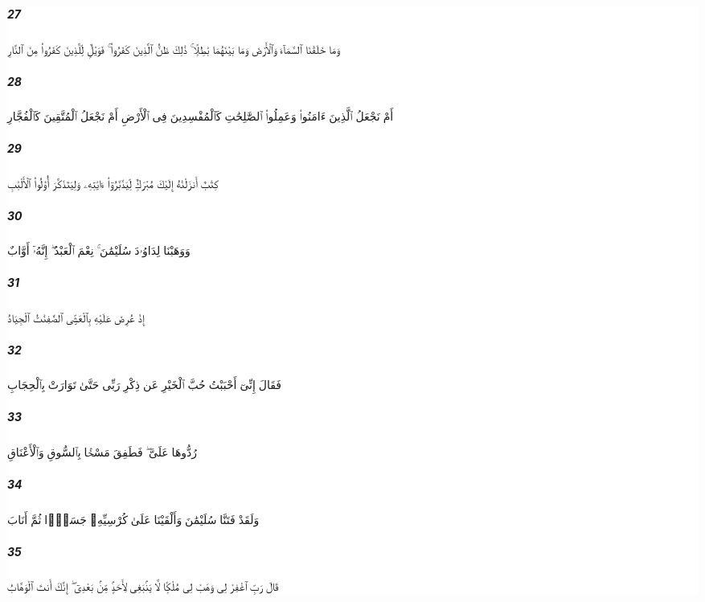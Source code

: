 ##### 27

<span class="ayah hovertext" data-hover="Not without purpose did We create heaven and earth and all between! that were the thought of Unbelievers! but woe to the Unbelievers because of the Fire (of Hell)!">وَمَا خَلَقْنَا ٱلسَّمَآءَ وَٱلْأَرْضَ وَمَا بَيْنَهُمَا بَٰطِلًۭا ۚ ذَٰلِكَ ظَنُّ ٱلَّذِينَ كَفَرُوا۟ ۚ فَوَيْلٌۭ لِّلَّذِينَ كَفَرُوا۟ مِنَ ٱلنَّارِ</span>

##### 28

<span class="ayah hovertext" data-hover="Shall We treat those who believe and work deeds of righteousness, the same as those who do mischief on earth? Shall We treat those who guard against evil, the same as those who turn aside from the right?">أَمْ نَجْعَلُ ٱلَّذِينَ ءَامَنُوا۟ وَعَمِلُوا۟ ٱلصَّٰلِحَٰتِ كَٱلْمُفْسِدِينَ فِى ٱلْأَرْضِ أَمْ نَجْعَلُ ٱلْمُتَّقِينَ كَٱلْفُجَّارِ</span>

##### 29

<span class="ayah hovertext" data-hover="(Here is) a Book which We have sent down unto thee, full of blessings, that they may mediate on its Signs, and that men of understanding may receive admonition.">كِتَٰبٌ أَنزَلْنَٰهُ إِلَيْكَ مُبَٰرَكٌۭ لِّيَدَّبَّرُوٓا۟ ءَايَٰتِهِۦ وَلِيَتَذَكَّرَ أُو۟لُوا۟ ٱلْأَلْبَٰبِ</span>

##### 30

<span class="ayah hovertext" data-hover="To David We gave Solomon (for a son),- How excellent in Our service! Ever did he turn (to Us)!">وَوَهَبْنَا لِدَاوُۥدَ سُلَيْمَٰنَ ۚ نِعْمَ ٱلْعَبْدُ ۖ إِنَّهُۥٓ أَوَّابٌ</span>

##### 31

<span class="ayah hovertext" data-hover="Behold, there were brought before him, at eventide coursers of the highest breeding, and swift of foot;">إِذْ عُرِضَ عَلَيْهِ بِٱلْعَشِىِّ ٱلصَّٰفِنَٰتُ ٱلْجِيَادُ</span>

##### 32

<span class="ayah hovertext" data-hover="And he said, 'Truly do I love the love of good, with a view to the glory of my Lord,'- until (the sun) was hidden in the veil (of night):">فَقَالَ إِنِّىٓ أَحْبَبْتُ حُبَّ ٱلْخَيْرِ عَن ذِكْرِ رَبِّى حَتَّىٰ تَوَارَتْ بِٱلْحِجَابِ</span>

##### 33

<span class="ayah hovertext" data-hover="'Bring them back to me.' then began he to pass his hand over (their) legs and their necks.">رُدُّوهَا عَلَىَّ ۖ فَطَفِقَ مَسْحًۢا بِٱلسُّوقِ وَٱلْأَعْنَاقِ</span>

##### 34

<span class="ayah hovertext" data-hover="And We did try Solomon: We placed on his throne a body (without life); but he did turn (to Us in true devotion):">وَلَقَدْ فَتَنَّا سُلَيْمَٰنَ وَأَلْقَيْنَا عَلَىٰ كُرْسِيِّهِۦ جَسَدًۭا ثُمَّ أَنَابَ</span>

##### 35

<span class="ayah hovertext" data-hover="He said, 'O my Lord! Forgive me, and grant me a kingdom which, (it may be), suits not another after me: for Thou art the Grantor of Bounties (without measure).">قَالَ رَبِّ ٱغْفِرْ لِى وَهَبْ لِى مُلْكًۭا لَّا يَنۢبَغِى لِأَحَدٍۢ مِّنۢ بَعْدِىٓ ۖ إِنَّكَ أَنتَ ٱلْوَهَّابُ</span>
